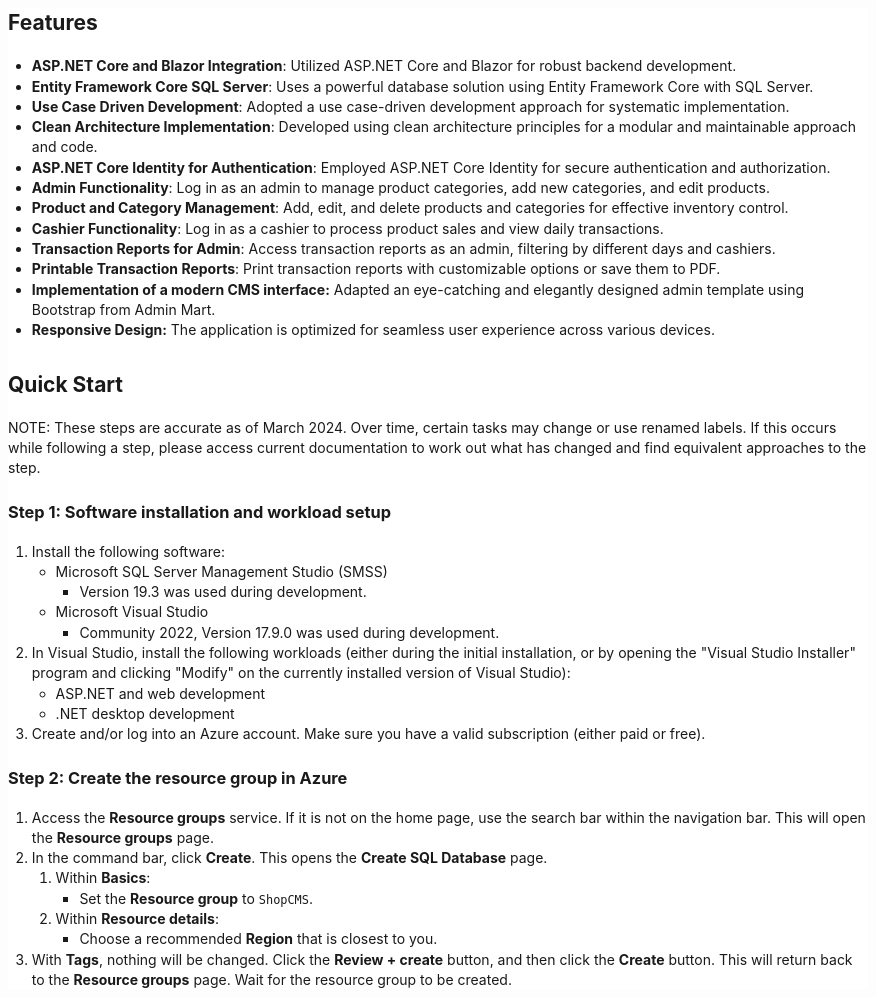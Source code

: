 ## <a name="features">Features</a>
- **ASP.NET Core and Blazor Integration**: Utilized ASP.NET Core and Blazor for robust backend development.
- **Entity Framework Core SQL Server**: Uses a powerful database solution using Entity Framework Core with SQL Server.
- **Use Case Driven Development**: Adopted a use case-driven development approach for systematic implementation.
- **Clean Architecture Implementation**: Developed using clean architecture principles for a modular and maintainable approach and code.
- **ASP.NET Core Identity for Authentication**: Employed ASP.NET Core Identity for secure authentication and authorization.
- **Admin Functionality**: Log in as an admin to manage product categories, add new categories, and edit products.
- **Product and Category Management**: Add, edit, and delete products and categories for effective inventory control.
- **Cashier Functionality**: Log in as a cashier to process product sales and view daily transactions.
- **Transaction Reports for Admin**: Access transaction reports as an admin, filtering by different days and cashiers.
- **Printable Transaction Reports**: Print transaction reports with customizable options or save them to PDF.
- **Implementation of a modern CMS interface:** Adapted an eye-catching and elegantly designed admin template using Bootstrap from Admin Mart.
- **Responsive Design:** The application is optimized for seamless user experience across various devices.

## <a name="quick-start">Quick Start</a>
NOTE: These steps are accurate as of March 2024. Over time, certain tasks may change or use renamed labels. If this occurs while following a step, please access current documentation to work out what has changed and find equivalent approaches to the step.

### Step 1: Software installation and workload setup
1. Install the following software:
    * Microsoft SQL Server Management Studio (SMSS)
        * Version 19.3 was used during development.
    * Microsoft Visual Studio
        * Community 2022, Version 17.9.0 was used during development.
2. In Visual Studio, install the following workloads (either during the initial installation, or by opening the "Visual Studio Installer" program and clicking "Modify" on the currently installed version of Visual Studio):
    * ASP.NET and web development
    * .NET desktop development
3. Create and/or log into an Azure account. Make sure you have a valid subscription (either paid or free).

### Step 2: Create the resource group in Azure
1. Access the  __Resource groups__ service. If it is not on the home page, use the search bar within the navigation bar. This will open the __Resource groups__ page.
2. In the command bar, click __Create__. This opens the __Create SQL Database__ page.
    1. Within __Basics__:
        * Set the __Resource group__ to ```ShopCMS```.
    2. Within __Resource details__:
        * Choose a recommended __Region__ that is closest to you.
3. With __Tags__, nothing will be changed. Click the __Review + create__ button, and then click the __Create__ button. This will return back to the __Resource groups__ page. Wait for the resource group to be created.
